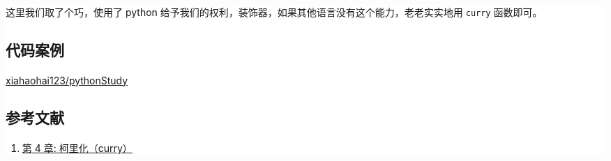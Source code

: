 这里我们取了个巧，使用了 python 给予我们的权利，装饰器，如果其他语言没有这个能力，老老实实地用 `curry` 函数即可。

## 代码案例

[xiahaohai123/pythonStudy](https://github.com/xiahaohai123/pythonStudy)

## 参考文献

1. [第 4 章: 柯里化（curry）](https://llh911001.gitbooks.io/mostly-adequate-guide-chinese/content/ch4.html)